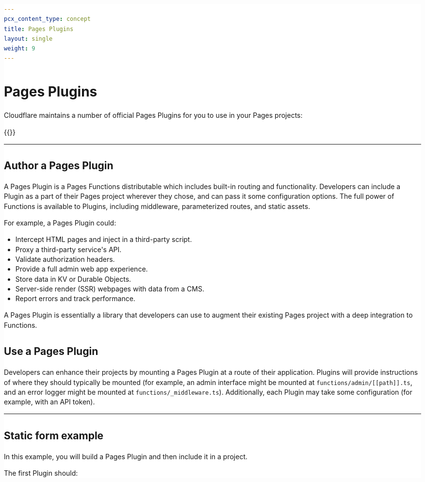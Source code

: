 ```yaml
---
pcx_content_type: concept
title: Pages Plugins
layout: single
weight: 9
---
```


# Pages Plugins

Cloudflare maintains a number of official Pages Plugins for you to use in your Pages projects:

{{<directory-listing>}}

---

## Author a Pages Plugin

A Pages Plugin is a Pages Functions distributable which includes built-in routing and functionality. Developers can include a Plugin as a part of their Pages project wherever they chose, and can pass it some configuration options. The full power of Functions is available to Plugins, including middleware, parameterized routes, and static assets.

For example, a Pages Plugin could:

- Intercept HTML pages and inject in a third-party script.
- Proxy a third-party service's API.
- Validate authorization headers.
- Provide a full admin web app experience.
- Store data in KV or Durable Objects.
- Server-side render (SSR) webpages with data from a CMS.
- Report errors and track performance.

A Pages Plugin is essentially a library that developers can use to augment their existing Pages project with a deep integration to Functions.

## Use a Pages Plugin

Developers can enhance their projects by mounting a Pages Plugin at a route of their application. Plugins will provide instructions of where they should typically be mounted (for example, an admin interface might be mounted at `functions/admin/[[path]].ts`, and an error logger might be mounted at `functions/_middleware.ts`). Additionally, each Plugin may take some configuration (for example, with an API token).

---

## Static form example

In this example, you will build a Pages Plugin and then include it in a project.

The first Plugin should:
